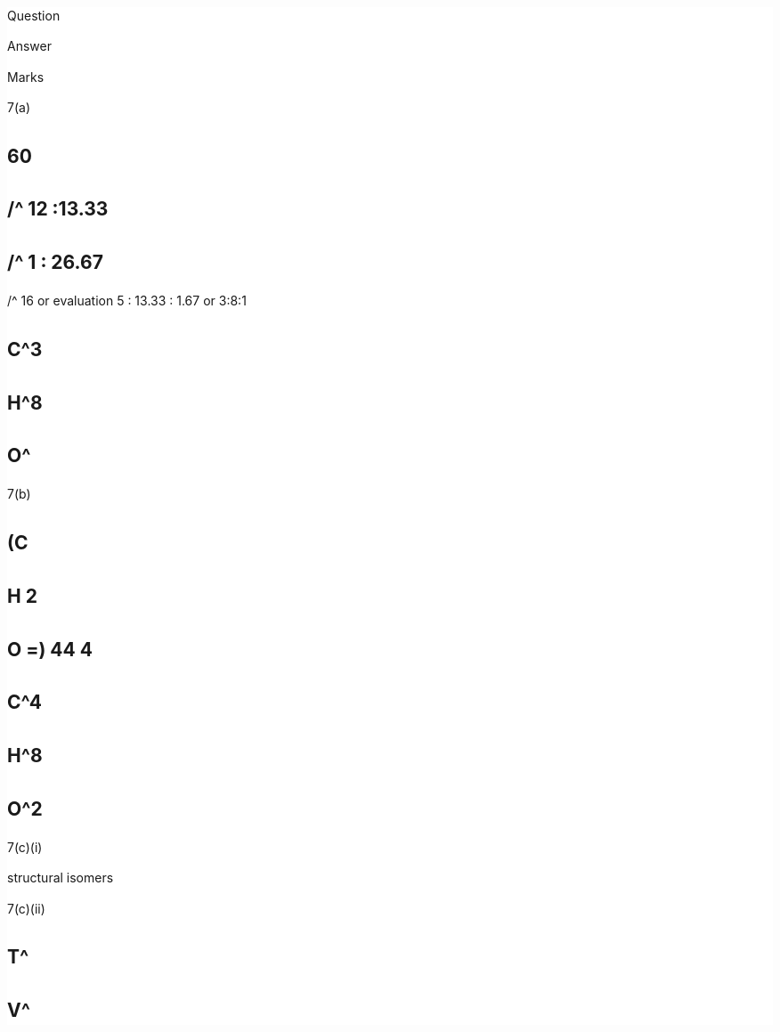  Question 

 Answer 

 Marks 

 7(a) 

## 60 

## /^ 12 :13.33 

## /^ 1 : 26.67 

 /^ 16 or evaluation 5 : 13.33 : 1.67 or 3:8:1 

## C^3 

## H^8 

## O^ 

 7(b) 

## (C 

## H 2 

## O =) 44 4 

## C^4 

## H^8 

## O^2 

 7(c)(i) 

 structural isomers 

 7(c)(ii) 

## T^ 

## V^ 
